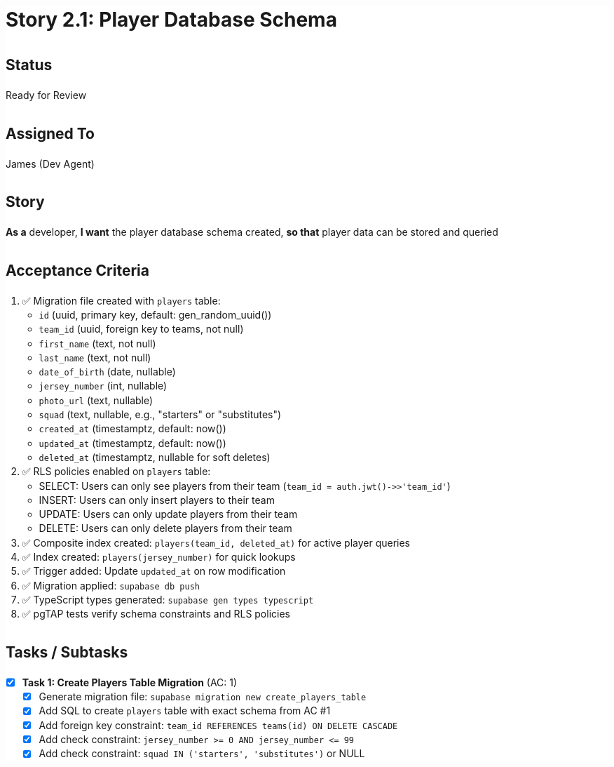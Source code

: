 # Story 2.1: Player Database Schema

## Status
Ready for Review

## Assigned To
James (Dev Agent)

## Story
**As a** developer,
**I want** the player database schema created,
**so that** player data can be stored and queried

## Acceptance Criteria
1. ✅ Migration file created with `players` table:
   - `id` (uuid, primary key, default: gen_random_uuid())
   - `team_id` (uuid, foreign key to teams, not null)
   - `first_name` (text, not null)
   - `last_name` (text, not null)
   - `date_of_birth` (date, nullable)
   - `jersey_number` (int, nullable)
   - `photo_url` (text, nullable)
   - `squad` (text, nullable, e.g., "starters" or "substitutes")
   - `created_at` (timestamptz, default: now())
   - `updated_at` (timestamptz, default: now())
   - `deleted_at` (timestamptz, nullable for soft deletes)
2. ✅ RLS policies enabled on `players` table:
   - SELECT: Users can only see players from their team (`team_id = auth.jwt()->>'team_id'`)
   - INSERT: Users can only insert players to their team
   - UPDATE: Users can only update players from their team
   - DELETE: Users can only delete players from their team
3. ✅ Composite index created: `players(team_id, deleted_at)` for active player queries
4. ✅ Index created: `players(jersey_number)` for quick lookups
5. ✅ Trigger added: Update `updated_at` on row modification
6. ✅ Migration applied: `supabase db push`
7. ✅ TypeScript types generated: `supabase gen types typescript`
8. ✅ pgTAP tests verify schema constraints and RLS policies

## Tasks / Subtasks

- [x] **Task 1: Create Players Table Migration** (AC: 1)
  - [x] Generate migration file: `supabase migration new create_players_table`
  - [x] Add SQL to create `players` table with exact schema from AC #1
  - [x] Add foreign key constraint: `team_id REFERENCES teams(id) ON DELETE CASCADE`
  - [x] Add check constraint: `jersey_number >= 0 AND jersey_number <= 99`
  - [x] Add check constraint: `squad IN ('starters', 'substitutes')` or NULL
